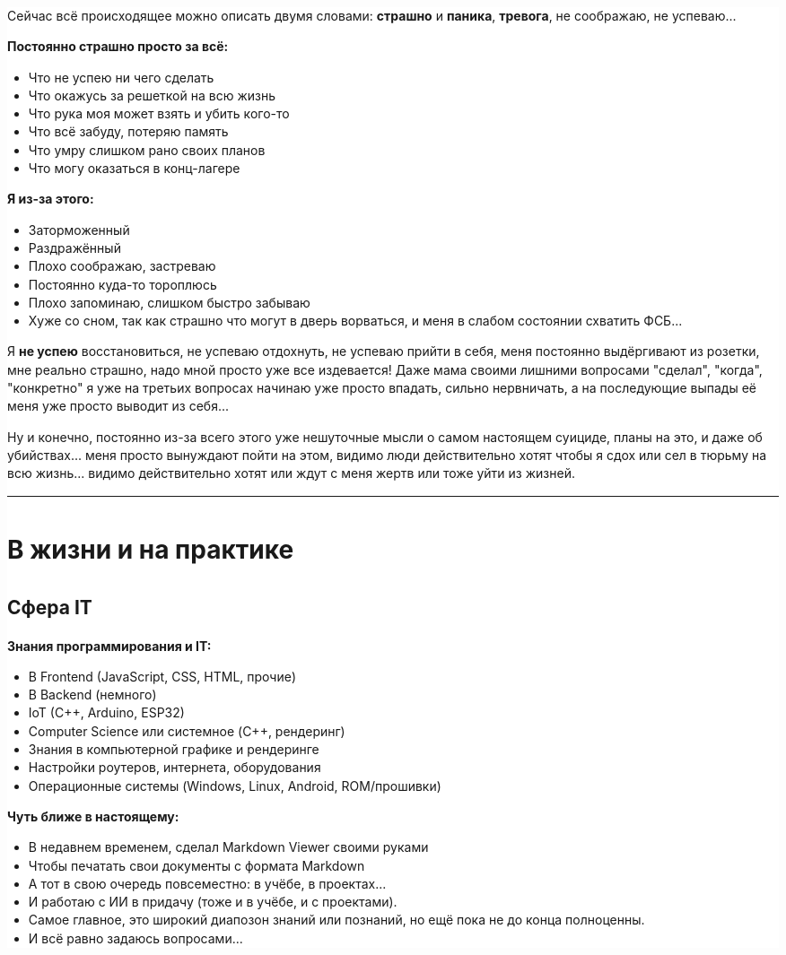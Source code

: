 Сейчас всё происходящее можно описать двумя словами: **страшно** и **паника**, **тревога**, не соображаю, не успеваю...

**Постоянно страшно просто за всё:**
- Что не успею ни чего сделать
- Что окажусь за решеткой на всю жизнь
- Что рука моя может взять и убить кого-то
- Что всё забуду, потеряю память
- Что умру слишком рано своих планов
- Что могу оказаться в конц-лагере

**Я из-за этого:**
- Заторможенный
- Раздражённый
- Плохо соображаю, застреваю
- Постоянно куда-то тороплюсь
- Плохо запоминаю, слишком быстро забываю
- Хуже со сном, так как страшно что могут в дверь ворваться, и меня в слабом состоянии схватить ФСБ...

Я **не успею** восстановиться, не успеваю отдохнуть, не успеваю прийти в себя, меня постоянно выдёргивают из розетки, мне реально страшно, надо мной просто уже все издевается! Даже мама своими лишними вопросами "сделал", "когда", "конкретно" я уже на третьих вопросах начинаю уже просто впадать, сильно нервничать, а на последующие выпады её меня уже просто выводит из себя...

Ну и конечно, постоянно из-за всего этого уже нешуточные мысли о самом настоящем суициде, планы на это, и даже об убийствах... меня просто вынуждают пойти на этом, видимо люди действительно хотят чтобы я сдох или сел в тюрьму на всю жизнь... видимо действительно хотят или ждут с меня жертв или тоже уйти из жизней.

---

# В жизни и на практике

## Сфера IT

**Знания программирования и IT:**
- В Frontend (JavaScript, CSS, HTML, прочие)
- В Backend (немного)
- IoT (C++, Arduino, ESP32)
- Computer Science или системное (C++, рендеринг)
- Знания в компьютерной графике и рендеринге
- Настройки роутеров, интернета, оборудования
- Операционные системы (Windows, Linux, Android, ROM/прошивки)

**Чуть ближе в настоящему:**
- В недавнем временем, сделал Markdown Viewer своими руками
- Чтобы печатать свои документы с формата Markdown
- А тот в свою очередь повсеместно: в учёбе, в проектах...
- И работаю с ИИ в придачу (тоже и в учёбе, и с проектами).
- Самое главное, это широкий диапозон знаний или познаний, но ещё пока не до конца полноценны.
- И всё равно задаюсь вопросами...
